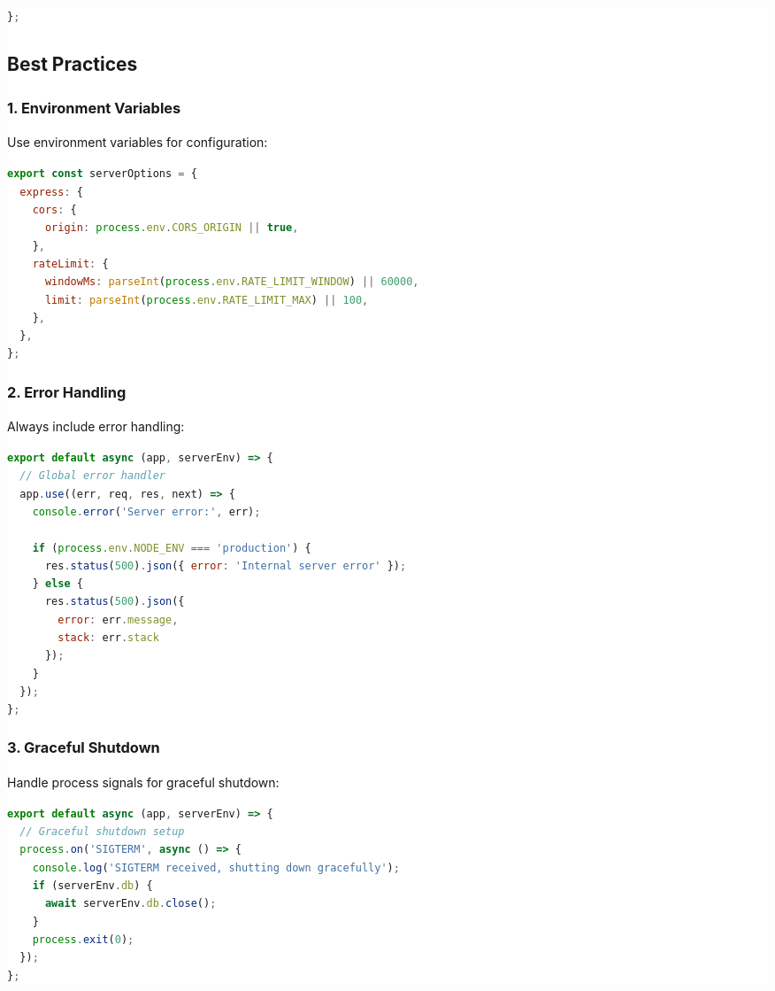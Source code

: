 ```ts
};
```

## Best Practices

### 1. Environment Variables
Use environment variables for configuration:

```js
export const serverOptions = {
  express: {
    cors: {
      origin: process.env.CORS_ORIGIN || true,
    },
    rateLimit: {
      windowMs: parseInt(process.env.RATE_LIMIT_WINDOW) || 60000,
      limit: parseInt(process.env.RATE_LIMIT_MAX) || 100,
    },
  },
};
```

### 2. Error Handling
Always include error handling:

```js
export default async (app, serverEnv) => {
  // Global error handler
  app.use((err, req, res, next) => {
    console.error('Server error:', err);
    
    if (process.env.NODE_ENV === 'production') {
      res.status(500).json({ error: 'Internal server error' });
    } else {
      res.status(500).json({ 
        error: err.message,
        stack: err.stack 
      });
    }
  });
};
```

### 3. Graceful Shutdown
Handle process signals for graceful shutdown:

```js
export default async (app, serverEnv) => {
  // Graceful shutdown setup
  process.on('SIGTERM', async () => {
    console.log('SIGTERM received, shutting down gracefully');
    if (serverEnv.db) {
      await serverEnv.db.close();
    }
    process.exit(0);
  });
};
```
